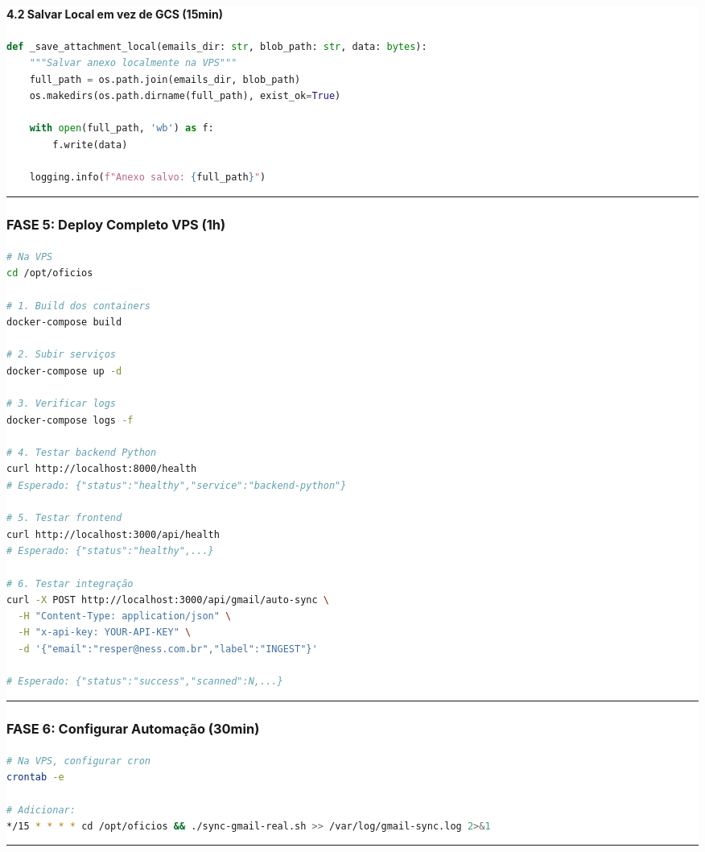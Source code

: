 #### **4.2 Salvar Local em vez de GCS** (15min)

```python
def _save_attachment_local(emails_dir: str, blob_path: str, data: bytes):
    """Salvar anexo localmente na VPS"""
    full_path = os.path.join(emails_dir, blob_path)
    os.makedirs(os.path.dirname(full_path), exist_ok=True)
    
    with open(full_path, 'wb') as f:
        f.write(data)
    
    logging.info(f"Anexo salvo: {full_path}")
```

---

### **FASE 5: Deploy Completo VPS** (1h)

```bash
# Na VPS
cd /opt/oficios

# 1. Build dos containers
docker-compose build

# 2. Subir serviços
docker-compose up -d

# 3. Verificar logs
docker-compose logs -f

# 4. Testar backend Python
curl http://localhost:8000/health
# Esperado: {"status":"healthy","service":"backend-python"}

# 5. Testar frontend
curl http://localhost:3000/api/health
# Esperado: {"status":"healthy",...}

# 6. Testar integração
curl -X POST http://localhost:3000/api/gmail/auto-sync \
  -H "Content-Type: application/json" \
  -H "x-api-key: YOUR-API-KEY" \
  -d '{"email":"resper@ness.com.br","label":"INGEST"}'

# Esperado: {"status":"success","scanned":N,...}
```

---

### **FASE 6: Configurar Automação** (30min)

```bash
# Na VPS, configurar cron
crontab -e

# Adicionar:
*/15 * * * * cd /opt/oficios && ./sync-gmail-real.sh >> /var/log/gmail-sync.log 2>&1
```

---